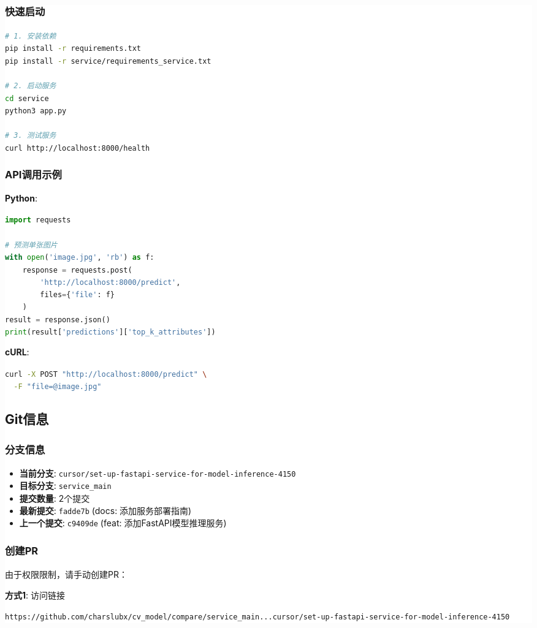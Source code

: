 ### 快速启动

```bash
# 1. 安装依赖
pip install -r requirements.txt
pip install -r service/requirements_service.txt

# 2. 启动服务
cd service
python3 app.py

# 3. 测试服务
curl http://localhost:8000/health
```

### API调用示例

**Python**:
```python
import requests

# 预测单张图片
with open('image.jpg', 'rb') as f:
    response = requests.post(
        'http://localhost:8000/predict',
        files={'file': f}
    )
result = response.json()
print(result['predictions']['top_k_attributes'])
```

**cURL**:
```bash
curl -X POST "http://localhost:8000/predict" \
  -F "file=@image.jpg"
```

## Git信息

### 分支信息
- **当前分支**: `cursor/set-up-fastapi-service-for-model-inference-4150`
- **目标分支**: `service_main`
- **提交数量**: 2个提交
- **最新提交**: `fadde7b` (docs: 添加服务部署指南)
- **上一个提交**: `c9409de` (feat: 添加FastAPI模型推理服务)

### 创建PR

由于权限限制，请手动创建PR：

**方式1**: 访问链接
```
https://github.com/charslubx/cv_model/compare/service_main...cursor/set-up-fastapi-service-for-model-inference-4150
```
